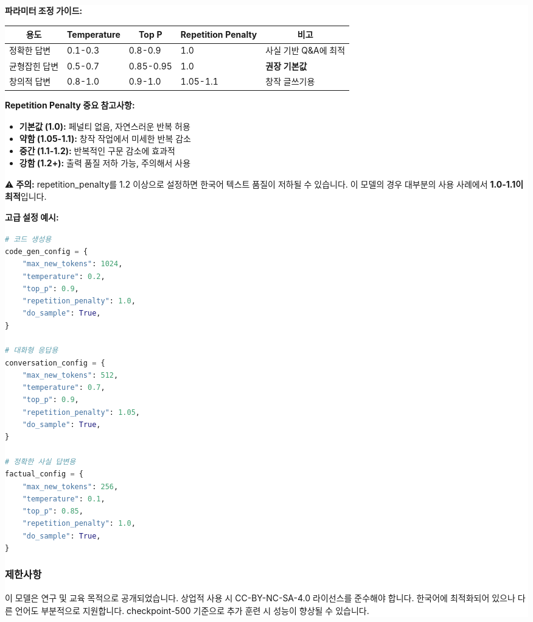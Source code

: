 **파라미터 조정 가이드:**

| 용도 | Temperature | Top P | Repetition Penalty | 비고 |
|------|-------------|-------|--------------------|------|
| 정확한 답변 | 0.1-0.3 | 0.8-0.9 | 1.0 | 사실 기반 Q&A에 최적 |
| 균형잡힌 답변 | 0.5-0.7 | 0.85-0.95 | 1.0 | **권장 기본값** |
| 창의적 답변 | 0.8-1.0 | 0.9-1.0 | 1.05-1.1 | 창작 글쓰기용 |

**Repetition Penalty 중요 참고사항:**

- **기본값 (1.0):** 페널티 없음, 자연스러운 반복 허용
- **약함 (1.05-1.1):** 창작 작업에서 미세한 반복 감소
- **중간 (1.1-1.2):** 반복적인 구문 감소에 효과적
- **강함 (1.2+):** 출력 품질 저하 가능, 주의해서 사용

⚠️ **주의:** repetition_penalty를 1.2 이상으로 설정하면 한국어 텍스트 품질이 저하될 수 있습니다. 이 모델의 경우 대부분의 사용 사례에서 **1.0-1.1이 최적**입니다.

**고급 설정 예시:**

```python
# 코드 생성용
code_gen_config = {
    "max_new_tokens": 1024,
    "temperature": 0.2,
    "top_p": 0.9,
    "repetition_penalty": 1.0,
    "do_sample": True,
}

# 대화형 응답용
conversation_config = {
    "max_new_tokens": 512,
    "temperature": 0.7,
    "top_p": 0.9,
    "repetition_penalty": 1.05,
    "do_sample": True,
}

# 정확한 사실 답변용
factual_config = {
    "max_new_tokens": 256,
    "temperature": 0.1,
    "top_p": 0.85,
    "repetition_penalty": 1.0,
    "do_sample": True,
}
```

### 제한사항

이 모델은 연구 및 교육 목적으로 공개되었습니다. 상업적 사용 시 CC-BY-NC-SA-4.0 라이선스를 준수해야 합니다. 한국어에 최적화되어 있으나 다른 언어도 부분적으로 지원합니다. checkpoint-500 기준으로 추가 훈련 시 성능이 향상될 수 있습니다.
